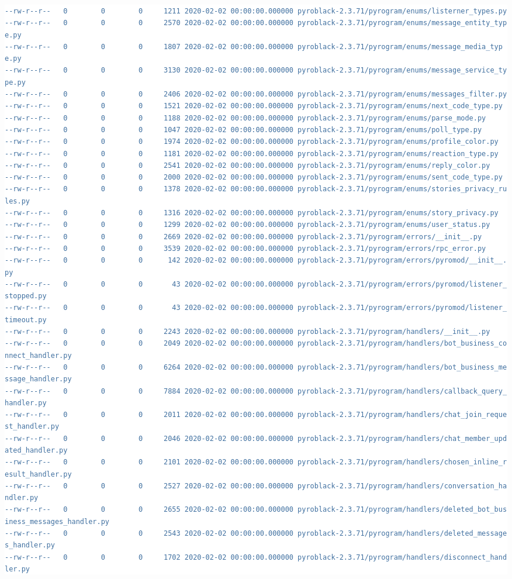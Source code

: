 ```diff
--rw-r--r--   0        0        0     1211 2020-02-02 00:00:00.000000 pyroblack-2.3.71/pyrogram/enums/listerner_types.py
--rw-r--r--   0        0        0     2570 2020-02-02 00:00:00.000000 pyroblack-2.3.71/pyrogram/enums/message_entity_type.py
--rw-r--r--   0        0        0     1807 2020-02-02 00:00:00.000000 pyroblack-2.3.71/pyrogram/enums/message_media_type.py
--rw-r--r--   0        0        0     3130 2020-02-02 00:00:00.000000 pyroblack-2.3.71/pyrogram/enums/message_service_type.py
--rw-r--r--   0        0        0     2406 2020-02-02 00:00:00.000000 pyroblack-2.3.71/pyrogram/enums/messages_filter.py
--rw-r--r--   0        0        0     1521 2020-02-02 00:00:00.000000 pyroblack-2.3.71/pyrogram/enums/next_code_type.py
--rw-r--r--   0        0        0     1188 2020-02-02 00:00:00.000000 pyroblack-2.3.71/pyrogram/enums/parse_mode.py
--rw-r--r--   0        0        0     1047 2020-02-02 00:00:00.000000 pyroblack-2.3.71/pyrogram/enums/poll_type.py
--rw-r--r--   0        0        0     1974 2020-02-02 00:00:00.000000 pyroblack-2.3.71/pyrogram/enums/profile_color.py
--rw-r--r--   0        0        0     1181 2020-02-02 00:00:00.000000 pyroblack-2.3.71/pyrogram/enums/reaction_type.py
--rw-r--r--   0        0        0     2541 2020-02-02 00:00:00.000000 pyroblack-2.3.71/pyrogram/enums/reply_color.py
--rw-r--r--   0        0        0     2000 2020-02-02 00:00:00.000000 pyroblack-2.3.71/pyrogram/enums/sent_code_type.py
--rw-r--r--   0        0        0     1378 2020-02-02 00:00:00.000000 pyroblack-2.3.71/pyrogram/enums/stories_privacy_rules.py
--rw-r--r--   0        0        0     1316 2020-02-02 00:00:00.000000 pyroblack-2.3.71/pyrogram/enums/story_privacy.py
--rw-r--r--   0        0        0     1299 2020-02-02 00:00:00.000000 pyroblack-2.3.71/pyrogram/enums/user_status.py
--rw-r--r--   0        0        0     2669 2020-02-02 00:00:00.000000 pyroblack-2.3.71/pyrogram/errors/__init__.py
--rw-r--r--   0        0        0     3539 2020-02-02 00:00:00.000000 pyroblack-2.3.71/pyrogram/errors/rpc_error.py
--rw-r--r--   0        0        0      142 2020-02-02 00:00:00.000000 pyroblack-2.3.71/pyrogram/errors/pyromod/__init__.py
--rw-r--r--   0        0        0       43 2020-02-02 00:00:00.000000 pyroblack-2.3.71/pyrogram/errors/pyromod/listener_stopped.py
--rw-r--r--   0        0        0       43 2020-02-02 00:00:00.000000 pyroblack-2.3.71/pyrogram/errors/pyromod/listener_timeout.py
--rw-r--r--   0        0        0     2243 2020-02-02 00:00:00.000000 pyroblack-2.3.71/pyrogram/handlers/__init__.py
--rw-r--r--   0        0        0     2049 2020-02-02 00:00:00.000000 pyroblack-2.3.71/pyrogram/handlers/bot_business_connect_handler.py
--rw-r--r--   0        0        0     6264 2020-02-02 00:00:00.000000 pyroblack-2.3.71/pyrogram/handlers/bot_business_message_handler.py
--rw-r--r--   0        0        0     7884 2020-02-02 00:00:00.000000 pyroblack-2.3.71/pyrogram/handlers/callback_query_handler.py
--rw-r--r--   0        0        0     2011 2020-02-02 00:00:00.000000 pyroblack-2.3.71/pyrogram/handlers/chat_join_request_handler.py
--rw-r--r--   0        0        0     2046 2020-02-02 00:00:00.000000 pyroblack-2.3.71/pyrogram/handlers/chat_member_updated_handler.py
--rw-r--r--   0        0        0     2101 2020-02-02 00:00:00.000000 pyroblack-2.3.71/pyrogram/handlers/chosen_inline_result_handler.py
--rw-r--r--   0        0        0     2527 2020-02-02 00:00:00.000000 pyroblack-2.3.71/pyrogram/handlers/conversation_handler.py
--rw-r--r--   0        0        0     2655 2020-02-02 00:00:00.000000 pyroblack-2.3.71/pyrogram/handlers/deleted_bot_business_messages_handler.py
--rw-r--r--   0        0        0     2543 2020-02-02 00:00:00.000000 pyroblack-2.3.71/pyrogram/handlers/deleted_messages_handler.py
--rw-r--r--   0        0        0     1702 2020-02-02 00:00:00.000000 pyroblack-2.3.71/pyrogram/handlers/disconnect_handler.py
```